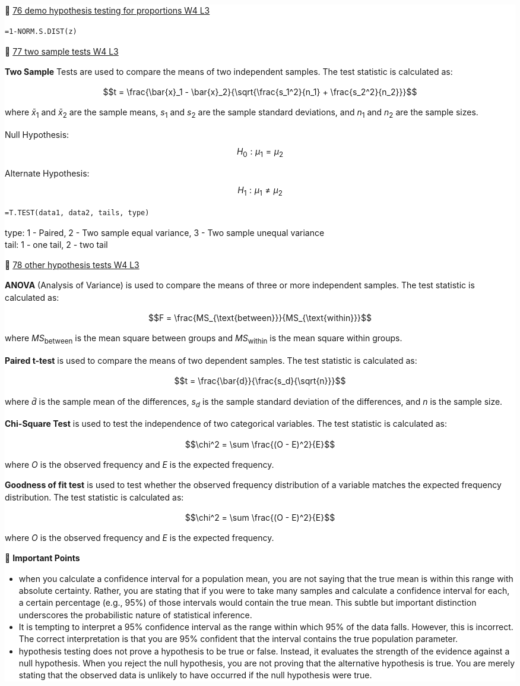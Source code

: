 🎥 [76 demo hypothesis testing for proportions W4 L3](https://www.youtube.com/watch?v=Ryn1U9VnTQI)  

```
=1-NORM.S.DIST(z)
```

🎥 [77 two sample tests W4 L3](https://www.youtube.com/watch?v=kZMHF_zyoNI)  

**Two Sample** Tests are used to compare the means of two independent samples. The test statistic is calculated as:

$$t = \frac{\bar{x}_1 - \bar{x}_2}{\sqrt{\frac{s_1^2}{n_1} + \frac{s_2^2}{n_2}}}$$

where $\bar{x}_1$ and $\bar{x}_2$ are the sample means, $s_1$ and $s_2$ are the sample standard deviations, and $n_1$ and $n_2$ are the sample sizes.

Null Hypothesis:
$$H_0: \mu_1 = \mu_2$$

Alternate Hypothesis:
$$H_1: \mu_1 \neq \mu_2$$

```excel
=T.TEST(data1, data2, tails, type)
```
type: 1 - Paired, 2 - Two sample equal variance, 3 - Two sample unequal variance  
tail: 1 - one tail, 2 - two tail


🎥 [78 other hypothesis tests W4 L3](https://www.youtube.com/watch?v=vJdoTKc6mNo)  

**ANOVA** (Analysis of Variance) is used to compare the means of three or more independent samples. The test statistic is calculated as:

$$F = \frac{MS_{\text{between}}}{MS_{\text{within}}}$$

where $MS_{\text{between}}$ is the mean square between groups and $MS_{\text{within}}$ is the mean square within groups.

**Paired t-test** is used to compare the means of two dependent samples. The test statistic is calculated as:

$$t = \frac{\bar{d}}{\frac{s_d}{\sqrt{n}}}$$

where $\bar{d}$ is the sample mean of the differences, $s_d$ is the sample standard deviation of the differences, and $n$ is the sample size.

**Chi-Square Test** is used to test the independence of two categorical variables. The test statistic is calculated as:

$$\chi^2 = \sum \frac{(O - E)^2}{E}$$

where $O$ is the observed frequency and $E$ is the expected frequency.

**Goodness of fit test** is used to test whether the observed frequency distribution of a variable matches the expected frequency distribution. The test statistic is calculated as:

$$\chi^2 = \sum \frac{(O - E)^2}{E}$$

where $O$ is the observed frequency and $E$ is the expected frequency.


🚨 **Important Points**  
- when you calculate a confidence interval for a population mean, you are not saying that the true mean is within this range with absolute certainty. Rather, you are stating that if you were to take many samples and calculate a confidence interval for each, a certain percentage (e.g., 95%) of those intervals would contain the true mean. This subtle but important distinction underscores the probabilistic nature of statistical inference.
- It is tempting to interpret a 95% confidence interval as the range within which 95% of the data falls. However, this is incorrect. The correct interpretation is that you are 95% confident that the interval contains the true population parameter.
- hypothesis testing does not prove a hypothesis to be true or false. Instead, it evaluates the strength of the evidence against a null hypothesis. When you reject the null hypothesis, you are not proving that the alternative hypothesis is true. You are merely stating that the observed data is unlikely to have occurred if the null hypothesis were true.